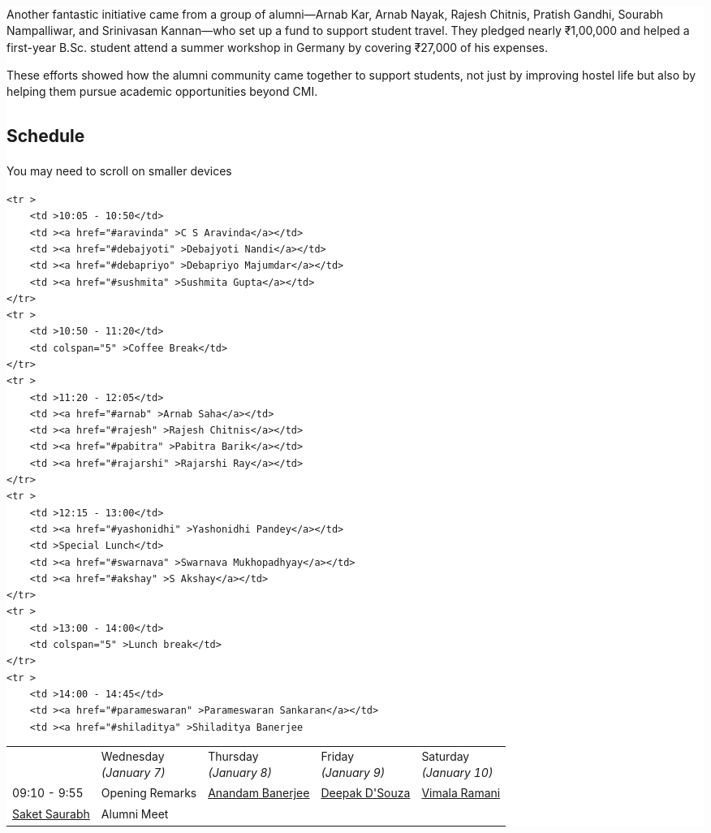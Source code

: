 Another fantastic initiative came from a group of alumni—Arnab Kar, Arnab Nayak, Rajesh Chitnis, Pratish Gandhi, Sourabh Nampalliwar, and Srinivasan Kannan—who set up a fund to support student travel. They pledged nearly ₹1,00,000 and helped a first-year B.Sc. student attend a summer workshop in Germany by covering ₹27,000 of his expenses.

These efforts showed how the alumni community came together to support students, not just by improving hostel life but also by helping them pursue academic opportunities beyond CMI.

## Schedule

You may need to scroll on smaller devices

<table >
	<tbody ><tr >
		<td ></td>
		<td >Wednesday<br ><i >(January 7)</i></td>
		<td >Thursday<br ><i >(January 8)</i></td>
		<td >Friday<br ><i >(January 9)</i></td>
		<td >Saturday<br ><i >(January 10)</i></td>
	</tr>
	<tr >
		<td >09:10 - 9:55</td>
		<td > Opening Remarks</td>
	<td ><a href="#anandam" >Anandam Banerjee </a></td>
	<td ><a href="#deepak" >Deepak D'Souza</a> </td>
		<td ><a href="#vimala" >Vimala Ramani </a></td>
	</tr>

	<tr >
		<td >10:05 - 10:50</td>
		<td ><a href="#aravinda" >C S Aravinda</a></td>
		<td ><a href="#debajyoti" >Debajyoti Nandi</a></td>
		<td ><a href="#debapriyo" >Debapriyo Majumdar</a></td>
		<td ><a href="#sushmita" >Sushmita Gupta</a></td>
	</tr>
	<tr >
		<td >10:50 - 11:20</td>
		<td colspan="5" >Coffee Break</td>
	</tr>
	<tr >
		<td >11:20 - 12:05</td>
		<td ><a href="#arnab" >Arnab Saha</a></td>
		<td ><a href="#rajesh" >Rajesh Chitnis</a></td>
		<td ><a href="#pabitra" >Pabitra Barik</a></td>
		<td ><a href="#rajarshi" >Rajarshi Ray</a></td>
	</tr>
	<tr >
		<td >12:15 - 13:00</td>
		<td ><a href="#yashonidhi" >Yashonidhi Pandey</a></td>
		<td >Special Lunch</td>
		<td ><a href="#swarnava" >Swarnava Mukhopadhyay</a></td>
		<td ><a href="#akshay" >S Akshay</a></td>
	</tr>
	<tr >
		<td >13:00 - 14:00</td>
		<td colspan="5" >Lunch break</td>
	</tr>
	<tr >
		<td >14:00 - 14:45</td>
		<td ><a href="#parameswaran" >Parameswaran Sankaran</a></td>
		<td ><a href="#shiladitya" >Shiladitya Banerjee 
</a></td>
		<td ><a href="#saket" >Saket Saurabh</a></td>
		<td rowspan="4" >Alumni Meet</td>
		